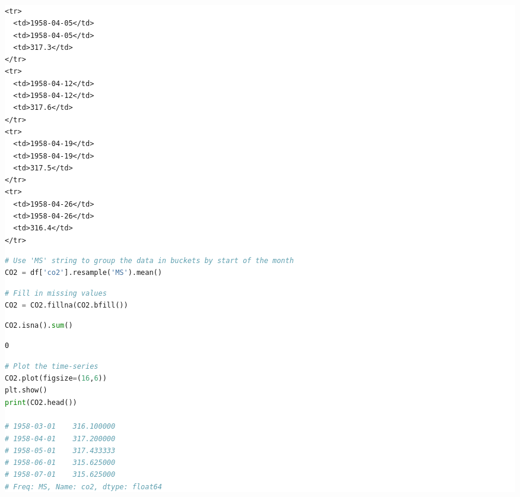     <tr>
      <td>1958-04-05</td>
      <td>1958-04-05</td>
      <td>317.3</td>
    </tr>
    <tr>
      <td>1958-04-12</td>
      <td>1958-04-12</td>
      <td>317.6</td>
    </tr>
    <tr>
      <td>1958-04-19</td>
      <td>1958-04-19</td>
      <td>317.5</td>
    </tr>
    <tr>
      <td>1958-04-26</td>
      <td>1958-04-26</td>
      <td>316.4</td>
    </tr>
  </tbody>
</table>
</div>




```python
# Use 'MS' string to group the data in buckets by start of the month
CO2 = df['co2'].resample('MS').mean()
```


```python
# Fill in missing values
CO2 = CO2.fillna(CO2.bfill())
```


```python
CO2.isna().sum()
```




    0




```python
# Plot the time-series
CO2.plot(figsize=(16,6))
plt.show()
print(CO2.head())

# 1958-03-01    316.100000
# 1958-04-01    317.200000
# 1958-05-01    317.433333
# 1958-06-01    315.625000
# 1958-07-01    315.625000
# Freq: MS, Name: co2, dtype: float64
```
